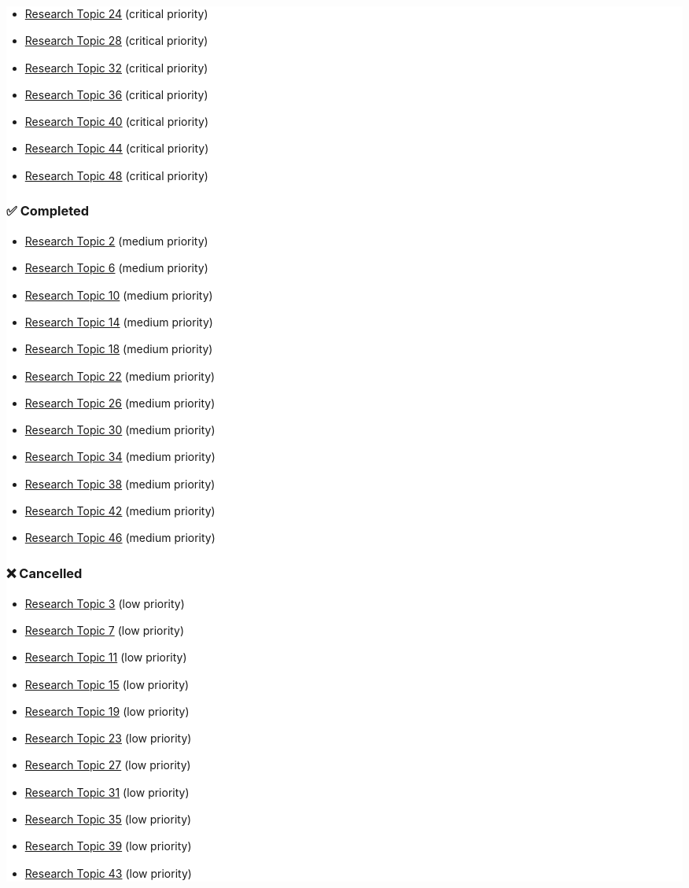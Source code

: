 - [Research Topic 24](./perform_research_research_024.md) (critical priority)

- [Research Topic 28](./perform_research_research_028.md) (critical priority)

- [Research Topic 32](./perform_research_research_032.md) (critical priority)

- [Research Topic 36](./perform_research_research_036.md) (critical priority)

- [Research Topic 40](./perform_research_research_040.md) (critical priority)

- [Research Topic 44](./perform_research_research_044.md) (critical priority)

- [Research Topic 48](./perform_research_research_048.md) (critical priority)

### ✅ Completed

- [Research Topic 2](./perform_research_research_002.md) (medium priority)

- [Research Topic 6](./perform_research_research_006.md) (medium priority)

- [Research Topic 10](./perform_research_research_010.md) (medium priority)

- [Research Topic 14](./perform_research_research_014.md) (medium priority)

- [Research Topic 18](./perform_research_research_018.md) (medium priority)

- [Research Topic 22](./perform_research_research_022.md) (medium priority)

- [Research Topic 26](./perform_research_research_026.md) (medium priority)

- [Research Topic 30](./perform_research_research_030.md) (medium priority)

- [Research Topic 34](./perform_research_research_034.md) (medium priority)

- [Research Topic 38](./perform_research_research_038.md) (medium priority)

- [Research Topic 42](./perform_research_research_042.md) (medium priority)

- [Research Topic 46](./perform_research_research_046.md) (medium priority)

### ❌ Cancelled

- [Research Topic 3](./perform_research_research_003.md) (low priority)

- [Research Topic 7](./perform_research_research_007.md) (low priority)

- [Research Topic 11](./perform_research_research_011.md) (low priority)

- [Research Topic 15](./perform_research_research_015.md) (low priority)

- [Research Topic 19](./perform_research_research_019.md) (low priority)

- [Research Topic 23](./perform_research_research_023.md) (low priority)

- [Research Topic 27](./perform_research_research_027.md) (low priority)

- [Research Topic 31](./perform_research_research_031.md) (low priority)

- [Research Topic 35](./perform_research_research_035.md) (low priority)

- [Research Topic 39](./perform_research_research_039.md) (low priority)

- [Research Topic 43](./perform_research_research_043.md) (low priority)
